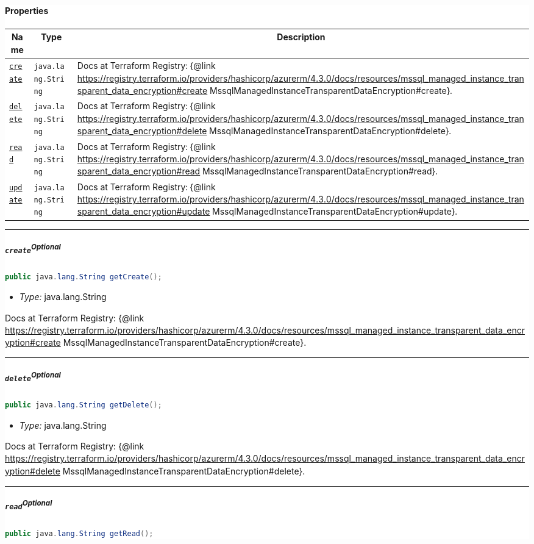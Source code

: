 #### Properties <a name="Properties" id="Properties"></a>

| **Name** | **Type** | **Description** |
| --- | --- | --- |
| <code><a href="#@cdktf/provider-azurerm.mssqlManagedInstanceTransparentDataEncryption.MssqlManagedInstanceTransparentDataEncryptionTimeouts.property.create">create</a></code> | <code>java.lang.String</code> | Docs at Terraform Registry: {@link https://registry.terraform.io/providers/hashicorp/azurerm/4.3.0/docs/resources/mssql_managed_instance_transparent_data_encryption#create MssqlManagedInstanceTransparentDataEncryption#create}. |
| <code><a href="#@cdktf/provider-azurerm.mssqlManagedInstanceTransparentDataEncryption.MssqlManagedInstanceTransparentDataEncryptionTimeouts.property.delete">delete</a></code> | <code>java.lang.String</code> | Docs at Terraform Registry: {@link https://registry.terraform.io/providers/hashicorp/azurerm/4.3.0/docs/resources/mssql_managed_instance_transparent_data_encryption#delete MssqlManagedInstanceTransparentDataEncryption#delete}. |
| <code><a href="#@cdktf/provider-azurerm.mssqlManagedInstanceTransparentDataEncryption.MssqlManagedInstanceTransparentDataEncryptionTimeouts.property.read">read</a></code> | <code>java.lang.String</code> | Docs at Terraform Registry: {@link https://registry.terraform.io/providers/hashicorp/azurerm/4.3.0/docs/resources/mssql_managed_instance_transparent_data_encryption#read MssqlManagedInstanceTransparentDataEncryption#read}. |
| <code><a href="#@cdktf/provider-azurerm.mssqlManagedInstanceTransparentDataEncryption.MssqlManagedInstanceTransparentDataEncryptionTimeouts.property.update">update</a></code> | <code>java.lang.String</code> | Docs at Terraform Registry: {@link https://registry.terraform.io/providers/hashicorp/azurerm/4.3.0/docs/resources/mssql_managed_instance_transparent_data_encryption#update MssqlManagedInstanceTransparentDataEncryption#update}. |

---

##### `create`<sup>Optional</sup> <a name="create" id="@cdktf/provider-azurerm.mssqlManagedInstanceTransparentDataEncryption.MssqlManagedInstanceTransparentDataEncryptionTimeouts.property.create"></a>

```java
public java.lang.String getCreate();
```

- *Type:* java.lang.String

Docs at Terraform Registry: {@link https://registry.terraform.io/providers/hashicorp/azurerm/4.3.0/docs/resources/mssql_managed_instance_transparent_data_encryption#create MssqlManagedInstanceTransparentDataEncryption#create}.

---

##### `delete`<sup>Optional</sup> <a name="delete" id="@cdktf/provider-azurerm.mssqlManagedInstanceTransparentDataEncryption.MssqlManagedInstanceTransparentDataEncryptionTimeouts.property.delete"></a>

```java
public java.lang.String getDelete();
```

- *Type:* java.lang.String

Docs at Terraform Registry: {@link https://registry.terraform.io/providers/hashicorp/azurerm/4.3.0/docs/resources/mssql_managed_instance_transparent_data_encryption#delete MssqlManagedInstanceTransparentDataEncryption#delete}.

---

##### `read`<sup>Optional</sup> <a name="read" id="@cdktf/provider-azurerm.mssqlManagedInstanceTransparentDataEncryption.MssqlManagedInstanceTransparentDataEncryptionTimeouts.property.read"></a>

```java
public java.lang.String getRead();
```
